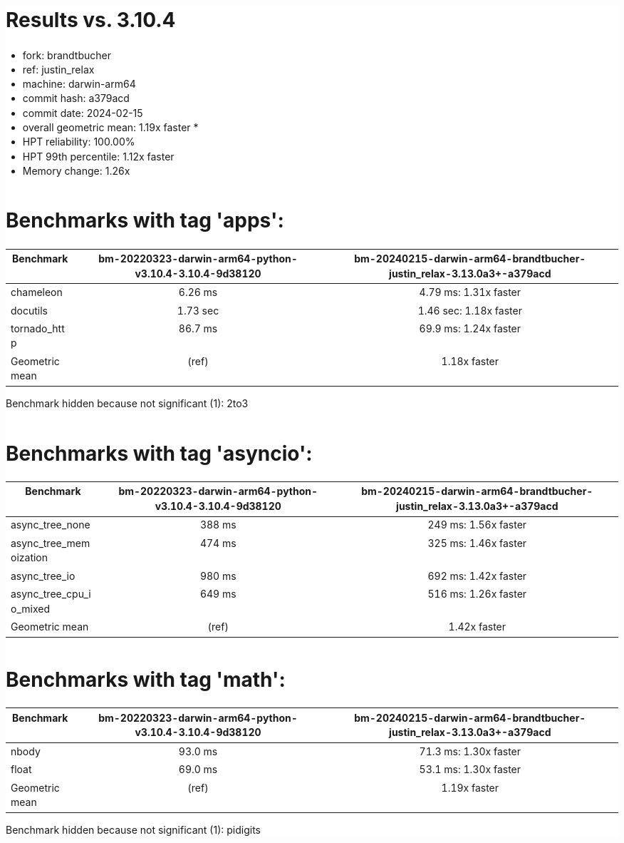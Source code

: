 
# Results vs. 3.10.4

- fork: brandtbucher
- ref: justin_relax
- machine: darwin-arm64
- commit hash: a379acd
- commit date: 2024-02-15
- overall geometric mean: 1.19x faster \*
- HPT reliability: 100.00%
- HPT 99th percentile: 1.12x faster
- Memory change: 1.26x

Benchmarks with tag 'apps':
===========================

| Benchmark      | bm-20220323-darwin-arm64-python-v3.10.4-3.10.4-9d38120 | bm-20240215-darwin-arm64-brandtbucher-justin_relax-3.13.0a3+-a379acd |
|----------------|:------------------------------------------------------:|:--------------------------------------------------------------------:|
| chameleon      | 6.26 ms                                                | 4.79 ms: 1.31x faster                                                |
| docutils       | 1.73 sec                                               | 1.46 sec: 1.18x faster                                               |
| tornado_http   | 86.7 ms                                                | 69.9 ms: 1.24x faster                                                |
| Geometric mean | (ref)                                                  | 1.18x faster                                                         |

Benchmark hidden because not significant (1): 2to3

Benchmarks with tag 'asyncio':
==============================

| Benchmark               | bm-20220323-darwin-arm64-python-v3.10.4-3.10.4-9d38120 | bm-20240215-darwin-arm64-brandtbucher-justin_relax-3.13.0a3+-a379acd |
|-------------------------|:------------------------------------------------------:|:--------------------------------------------------------------------:|
| async_tree_none         | 388 ms                                                 | 249 ms: 1.56x faster                                                 |
| async_tree_memoization  | 474 ms                                                 | 325 ms: 1.46x faster                                                 |
| async_tree_io           | 980 ms                                                 | 692 ms: 1.42x faster                                                 |
| async_tree_cpu_io_mixed | 649 ms                                                 | 516 ms: 1.26x faster                                                 |
| Geometric mean          | (ref)                                                  | 1.42x faster                                                         |

Benchmarks with tag 'math':
===========================

| Benchmark      | bm-20220323-darwin-arm64-python-v3.10.4-3.10.4-9d38120 | bm-20240215-darwin-arm64-brandtbucher-justin_relax-3.13.0a3+-a379acd |
|----------------|:------------------------------------------------------:|:--------------------------------------------------------------------:|
| nbody          | 93.0 ms                                                | 71.3 ms: 1.30x faster                                                |
| float          | 69.0 ms                                                | 53.1 ms: 1.30x faster                                                |
| Geometric mean | (ref)                                                  | 1.19x faster                                                         |

Benchmark hidden because not significant (1): pidigits
